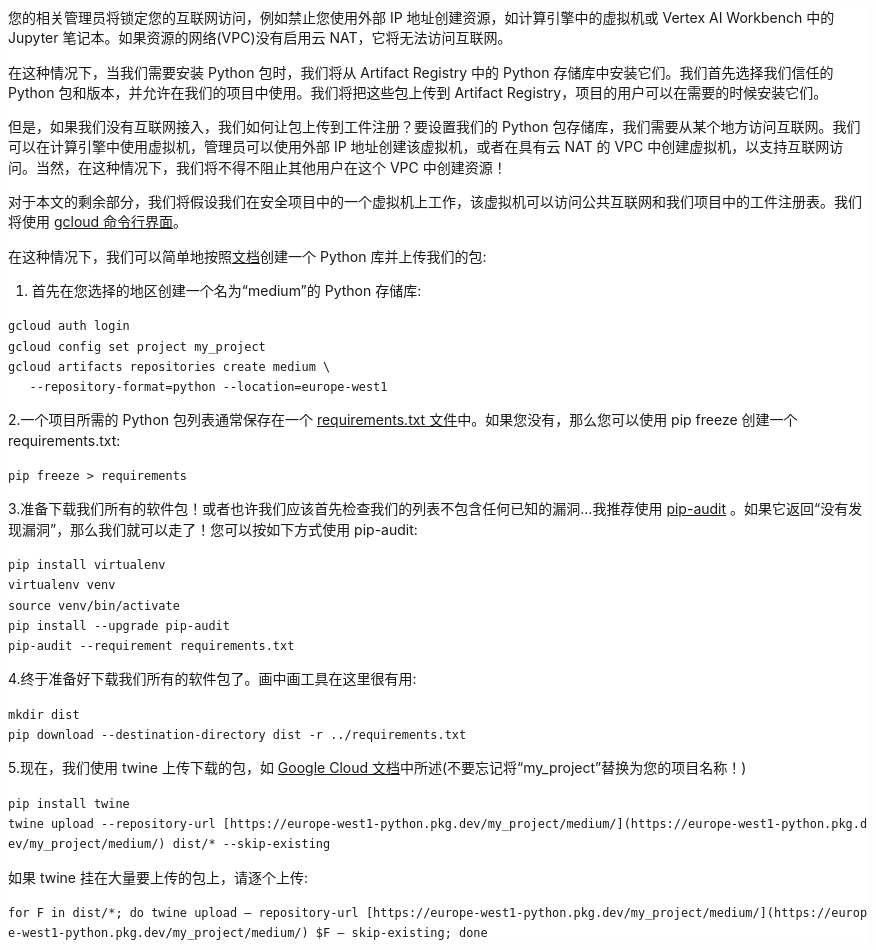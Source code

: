 您的相关管理员将锁定您的互联网访问，例如禁止您使用外部 IP 地址创建资源，如计算引擎中的虚拟机或 Vertex AI Workbench 中的 Jupyter 笔记本。如果资源的网络(VPC)没有启用云 NAT，它将无法访问互联网。

在这种情况下，当我们需要安装 Python 包时，我们将从 Artifact Registry 中的 Python 存储库中安装它们。我们首先选择我们信任的 Python 包和版本，并允许在我们的项目中使用。我们将把这些包上传到 Artifact Registry，项目的用户可以在需要的时候安装它们。

但是，如果我们没有互联网接入，我们如何让包上传到工件注册？要设置我们的 Python 包存储库，我们需要从某个地方访问互联网。我们可以在计算引擎中使用虚拟机，管理员可以使用外部 IP 地址创建该虚拟机，或者在具有云 NAT 的 VPC 中创建虚拟机，以支持互联网访问。当然，在这种情况下，我们将不得不阻止其他用户在这个 VPC 中创建资源！

对于本文的剩余部分，我们将假设我们在安全项目中的一个虚拟机上工作，该虚拟机可以访问公共互联网和我们项目中的工件注册表。我们将使用 [gcloud 命令行界面](https://cloud.google.com/sdk/docs/install)。

在这种情况下，我们可以简单地按照[文档](https://cloud.google.com/artifact-registry/docs/python)创建一个 Python 库并上传我们的包:

1.  首先在您选择的地区创建一个名为“medium”的 Python 存储库:

```
gcloud auth login
gcloud config set project my_project
gcloud artifacts repositories create medium \
   --repository-format=python --location=europe-west1
```

2.一个项目所需的 Python 包列表通常保存在一个 [requirements.txt 文件](https://learnpython.com/blog/python-requirements-file/)中。如果您没有，那么您可以使用 pip freeze 创建一个 requirements.txt:

```
pip freeze > requirements
```

3.准备下载我们所有的软件包！或者也许我们应该首先检查我们的列表不包含任何已知的漏洞…我推荐使用 [pip-audit](https://www.redhat.com/sysadmin/find-python-vulnerabilities) 。如果它返回“没有发现漏洞”，那么我们就可以走了！您可以按如下方式使用 pip-audit:

```
pip install virtualenv
virtualenv venv
source venv/bin/activate
pip install --upgrade pip-audit
pip-audit --requirement requirements.txt
```

4.终于准备好下载我们所有的软件包了。画中画工具在这里很有用:

```
mkdir dist
pip download --destination-directory dist -r ../requirements.txt
```

5.现在，我们使用 twine 上传下载的包，如 [Google Cloud 文档](https://cloud.google.com/artifact-registry/docs/python/manage-packages)中所述(不要忘记将“my_project”替换为您的项目名称！)

```
pip install twine
twine upload --repository-url [https://europe-west1-python.pkg.dev/my_project/medium/](https://europe-west1-python.pkg.dev/my_project/medium/) dist/* --skip-existing
```

如果 twine 挂在大量要上传的包上，请逐个上传:

```
for F in dist/*; do twine upload — repository-url [https://europe-west1-python.pkg.dev/my_project/medium/](https://europe-west1-python.pkg.dev/my_project/medium/) $F — skip-existing; done
```
